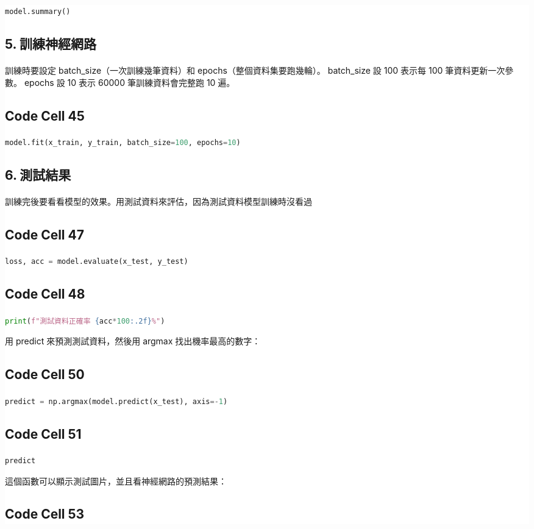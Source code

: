 ```python
model.summary()
```


## 5. 訓練神經網路

訓練時要設定 batch_size（一次訓練幾筆資料）和 epochs（整個資料集要跑幾輪）。
batch_size 設 100 表示每 100 筆資料更新一次參數。
epochs 設 10 表示 60000 筆訓練資料會完整跑 10 遍。


## Code Cell 45

```python
model.fit(x_train, y_train, batch_size=100, epochs=10)
```


## 6. 測試結果

訓練完後要看看模型的效果。用測試資料來評估，因為測試資料模型訓練時沒看過


## Code Cell 47

```python
loss, acc = model.evaluate(x_test, y_test)
```


## Code Cell 48

```python
print(f"測試資料正確率 {acc*100:.2f}%")
```


用 predict 來預測測試資料，然後用 argmax 找出機率最高的數字：

## Code Cell 50

```python
predict = np.argmax(model.predict(x_test), axis=-1)
```


## Code Cell 51

```python
predict
```


這個函數可以顯示測試圖片，並且看神經網路的預測結果：

## Code Cell 53

